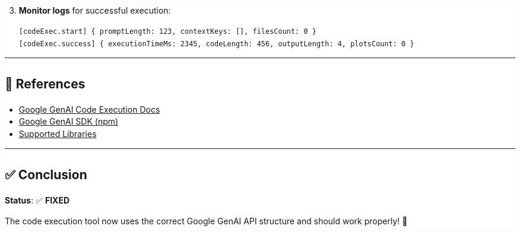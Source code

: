 3. **Monitor logs** for successful execution:
   ```
   [codeExec.start] { promptLength: 123, contextKeys: [], filesCount: 0 }
   [codeExec.success] { executionTimeMs: 2345, codeLength: 456, outputLength: 4, plotsCount: 0 }
   ```

---

## 📖 **References**

- [Google GenAI Code Execution Docs](https://ai.google.dev/gemini-api/docs/code-execution)
- [Google GenAI SDK (npm)](https://www.npmjs.com/package/@google/genai)
- [Supported Libraries](https://ai.google.dev/gemini-api/docs/code-execution#supported-libraries)

---

## ✅ **Conclusion**

**Status**: ✅ **FIXED**

The code execution tool now uses the correct Google GenAI API structure and should work properly! 🚀


